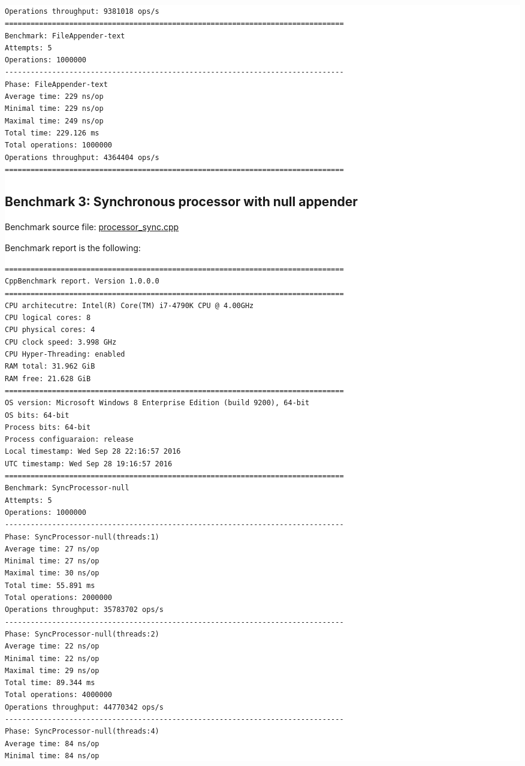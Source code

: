 ```
Operations throughput: 9381018 ops/s
===============================================================================
Benchmark: FileAppender-text
Attempts: 5
Operations: 1000000
-------------------------------------------------------------------------------
Phase: FileAppender-text
Average time: 229 ns/op
Minimal time: 229 ns/op
Maximal time: 249 ns/op
Total time: 229.126 ms
Total operations: 1000000
Operations throughput: 4364404 ops/s
===============================================================================
```

## Benchmark 3: Synchronous processor with null appender
Benchmark source file: [processor_sync.cpp](https://github.com/chronoxor/CppLogging/blob/master/performance/processor_sync.cpp)

Benchmark report is the following:
```
===============================================================================
CppBenchmark report. Version 1.0.0.0
===============================================================================
CPU architecutre: Intel(R) Core(TM) i7-4790K CPU @ 4.00GHz
CPU logical cores: 8
CPU physical cores: 4
CPU clock speed: 3.998 GHz
CPU Hyper-Threading: enabled
RAM total: 31.962 GiB
RAM free: 21.628 GiB
===============================================================================
OS version: Microsoft Windows 8 Enterprise Edition (build 9200), 64-bit
OS bits: 64-bit
Process bits: 64-bit
Process configuaraion: release
Local timestamp: Wed Sep 28 22:16:57 2016
UTC timestamp: Wed Sep 28 19:16:57 2016
===============================================================================
Benchmark: SyncProcessor-null
Attempts: 5
Operations: 1000000
-------------------------------------------------------------------------------
Phase: SyncProcessor-null(threads:1)
Average time: 27 ns/op
Minimal time: 27 ns/op
Maximal time: 30 ns/op
Total time: 55.891 ms
Total operations: 2000000
Operations throughput: 35783702 ops/s
-------------------------------------------------------------------------------
Phase: SyncProcessor-null(threads:2)
Average time: 22 ns/op
Minimal time: 22 ns/op
Maximal time: 29 ns/op
Total time: 89.344 ms
Total operations: 4000000
Operations throughput: 44770342 ops/s
-------------------------------------------------------------------------------
Phase: SyncProcessor-null(threads:4)
Average time: 84 ns/op
Minimal time: 84 ns/op
```